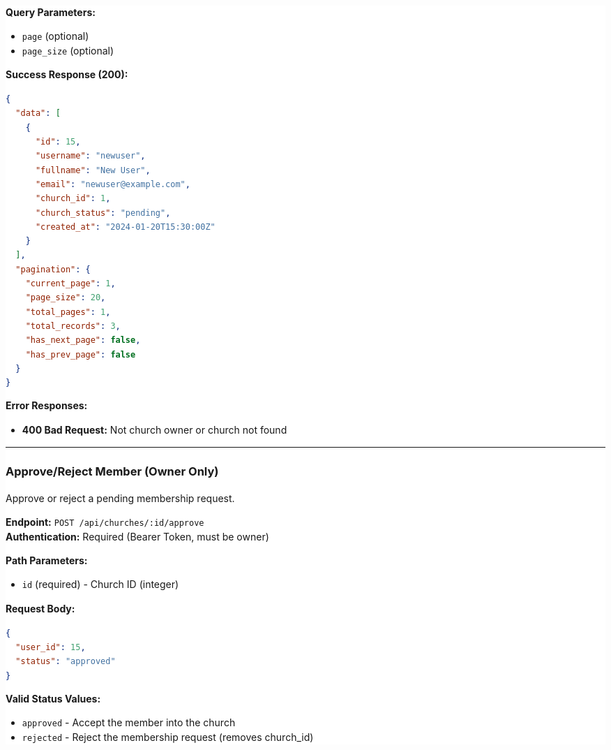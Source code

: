 **Query Parameters:**
- `page` (optional)
- `page_size` (optional)

**Success Response (200):**
```json
{
  "data": [
    {
      "id": 15,
      "username": "newuser",
      "fullname": "New User",
      "email": "newuser@example.com",
      "church_id": 1,
      "church_status": "pending",
      "created_at": "2024-01-20T15:30:00Z"
    }
  ],
  "pagination": {
    "current_page": 1,
    "page_size": 20,
    "total_pages": 1,
    "total_records": 3,
    "has_next_page": false,
    "has_prev_page": false
  }
}
```

**Error Responses:**
- **400 Bad Request:** Not church owner or church not found

---

### Approve/Reject Member (Owner Only)
Approve or reject a pending membership request.

**Endpoint:** `POST /api/churches/:id/approve`  
**Authentication:** Required (Bearer Token, must be owner)

**Path Parameters:**
- `id` (required) - Church ID (integer)

**Request Body:**
```json
{
  "user_id": 15,
  "status": "approved"
}
```

**Valid Status Values:**
- `approved` - Accept the member into the church
- `rejected` - Reject the membership request (removes church_id)
